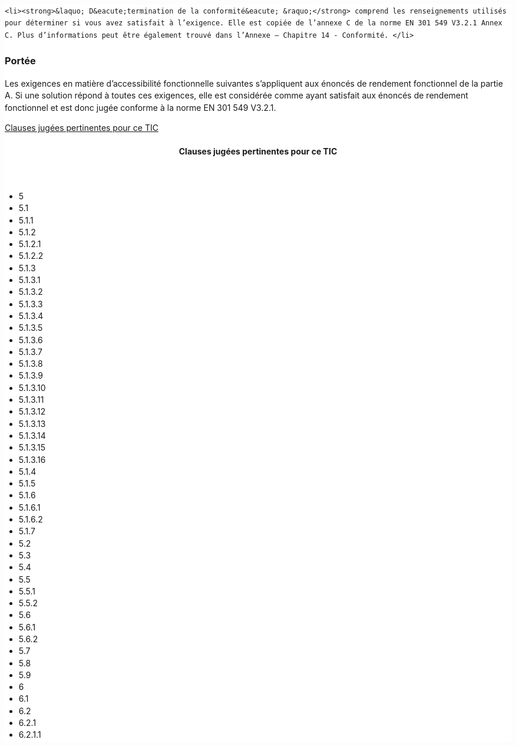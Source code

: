	<li><strong>&laquo; D&eacute;termination de la conformité&eacute; &raquo;</strong> comprend les renseignements utilisés pour déterminer si vous avez satisfait à l’exigence. Elle est copiée de l’annexe C de la norme EN 301 549 V3.2.1 Annex C. Plus d’informations peut être également trouvé dans l’Annexe – Chapitre 14 - Conformité. </li>
</ul>
<h3>Port&eacute;e</h3>
<p>Les exigences en matière d’accessibilité fonctionnelle suivantes s’appliquent aux énoncés de rendement fonctionnel de la partie A. Si une solution répond à toutes ces exigences, elle est considérée comme ayant satisfait aux énoncés de rendement fonctionnel et est donc jugée conforme à la norme EN 301 549 V3.2.1.</p>
<p><a href="#centred-popup" aria-controls="centred-popup" class="wb-lbx btn btn-primary btn-lg mrgn-bttm-md" role="button">Clauses jugées pertinentes pour ce TIC</a></p>
<section id="centred-popup" class="mfp-hide modal-dialog modal-content overlay-def">
	<header class="modal-header">
		<h4 class="modal-title">Clauses jugées pertinentes pour ce TIC</h4>
	</header>
	<div class="modal-body">
		<ul class="colcount-sm-4 colcount-xs-2">
			<li>5</li>
			<li>5.1</li>
			<li>5.1.1</li>
			<li>5.1.2</li>
			<li>5.1.2.1</li>
			<li>5.1.2.2</li>
			<li>5.1.3</li>
			<li>5.1.3.1</li>
			<li>5.1.3.2</li>
			<li>5.1.3.3</li>
			<li>5.1.3.4</li>
			<li>5.1.3.5</li>
			<li>5.1.3.6</li>
			<li>5.1.3.7</li>
			<li>5.1.3.8</li>
			<li>5.1.3.9</li>
			<li>5.1.3.10</li>
			<li>5.1.3.11</li>
			<li>5.1.3.12</li>
			<li>5.1.3.13</li>
			<li>5.1.3.14</li>
			<li>5.1.3.15</li>
			<li>5.1.3.16</li>
			<li>5.1.4</li>
			<li>5.1.5</li>
			<li>5.1.6</li>
			<li>5.1.6.1</li>
			<li>5.1.6.2</li>
			<li>5.1.7</li>
			<li>5.2</li>
			<li>5.3</li>
			<li>5.4</li>
			<li>5.5</li>
			<li>5.5.1</li>
			<li>5.5.2</li>
			<li>5.6</li>
			<li>5.6.1</li>
			<li>5.6.2</li>
			<li>5.7</li>
			<li>5.8</li>
			<li>5.9</li>
			<li>6</li>
			<li>6.1</li>
			<li>6.2</li>
			<li>6.2.1</li>
			<li>6.2.1.1</li>